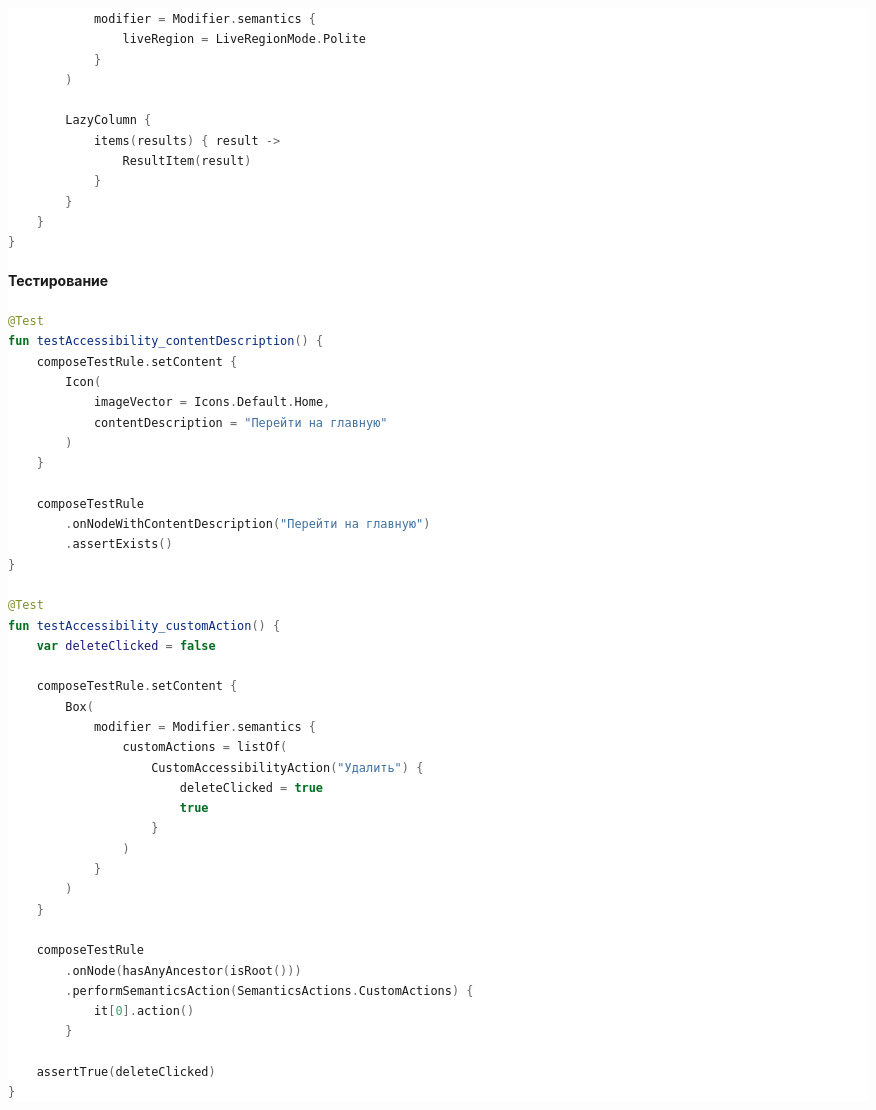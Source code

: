 ```kotlin
            modifier = Modifier.semantics {
                liveRegion = LiveRegionMode.Polite
            }
        )

        LazyColumn {
            items(results) { result ->
                ResultItem(result)
            }
        }
    }
}
```

#### Тестирование

```kotlin
@Test
fun testAccessibility_contentDescription() {
    composeTestRule.setContent {
        Icon(
            imageVector = Icons.Default.Home,
            contentDescription = "Перейти на главную"
        )
    }

    composeTestRule
        .onNodeWithContentDescription("Перейти на главную")
        .assertExists()
}

@Test
fun testAccessibility_customAction() {
    var deleteClicked = false

    composeTestRule.setContent {
        Box(
            modifier = Modifier.semantics {
                customActions = listOf(
                    CustomAccessibilityAction("Удалить") {
                        deleteClicked = true
                        true
                    }
                )
            }
        )
    }

    composeTestRule
        .onNode(hasAnyAncestor(isRoot()))
        .performSemanticsAction(SemanticsActions.CustomActions) {
            it[0].action()
        }

    assertTrue(deleteClicked)
}
```
